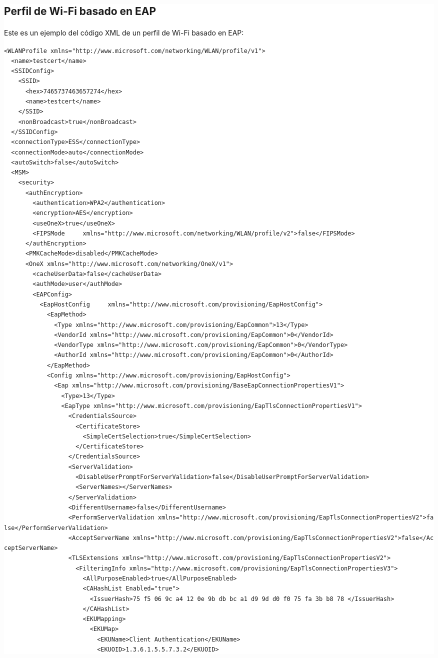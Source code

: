 ## Perfil de Wi-Fi basado en EAP
Este es un ejemplo del código XML de un perfil de Wi-Fi basado en EAP:

    <WLANProfile xmlns="http://www.microsoft.com/networking/WLAN/profile/v1">
      <name>testcert</name>
      <SSIDConfig>
        <SSID>
          <hex>7465737463657274</hex>
          <name>testcert</name>
        </SSID>
        <nonBroadcast>true</nonBroadcast>
      </SSIDConfig>
      <connectionType>ESS</connectionType>
      <connectionMode>auto</connectionMode>
      <autoSwitch>false</autoSwitch>
      <MSM>
        <security>
          <authEncryption>
            <authentication>WPA2</authentication>
            <encryption>AES</encryption>
            <useOneX>true</useOneX>
            <FIPSMode     xmlns="http://www.microsoft.com/networking/WLAN/profile/v2">false</FIPSMode>
          </authEncryption>
          <PMKCacheMode>disabled</PMKCacheMode>
          <OneX xmlns="http://www.microsoft.com/networking/OneX/v1">
            <cacheUserData>false</cacheUserData>
            <authMode>user</authMode>
            <EAPConfig>
              <EapHostConfig     xmlns="http://www.microsoft.com/provisioning/EapHostConfig">
                <EapMethod>
                  <Type xmlns="http://www.microsoft.com/provisioning/EapCommon">13</Type>
                  <VendorId xmlns="http://www.microsoft.com/provisioning/EapCommon">0</VendorId>
                  <VendorType xmlns="http://www.microsoft.com/provisioning/EapCommon">0</VendorType>
                  <AuthorId xmlns="http://www.microsoft.com/provisioning/EapCommon">0</AuthorId>
                </EapMethod>
                <Config xmlns="http://www.microsoft.com/provisioning/EapHostConfig">
                  <Eap xmlns="http://www.microsoft.com/provisioning/BaseEapConnectionPropertiesV1">
                    <Type>13</Type>
                    <EapType xmlns="http://www.microsoft.com/provisioning/EapTlsConnectionPropertiesV1">
                      <CredentialsSource>
                        <CertificateStore>
                          <SimpleCertSelection>true</SimpleCertSelection>
                        </CertificateStore>
                      </CredentialsSource>
                      <ServerValidation>
                        <DisableUserPromptForServerValidation>false</DisableUserPromptForServerValidation>
                        <ServerNames></ServerNames>
                      </ServerValidation>
                      <DifferentUsername>false</DifferentUsername>
                      <PerformServerValidation xmlns="http://www.microsoft.com/provisioning/EapTlsConnectionPropertiesV2">false</PerformServerValidation>
                      <AcceptServerName xmlns="http://www.microsoft.com/provisioning/EapTlsConnectionPropertiesV2">false</AcceptServerName>
                      <TLSExtensions xmlns="http://www.microsoft.com/provisioning/EapTlsConnectionPropertiesV2">
                        <FilteringInfo xmlns="http://www.microsoft.com/provisioning/EapTlsConnectionPropertiesV3">
                          <AllPurposeEnabled>true</AllPurposeEnabled>
                          <CAHashList Enabled="true">
                            <IssuerHash>75 f5 06 9c a4 12 0e 9b db bc a1 d9 9d d0 f0 75 fa 3b b8 78 </IssuerHash>
                          </CAHashList>
                          <EKUMapping>
                            <EKUMap>
                              <EKUName>Client Authentication</EKUName>
                              <EKUOID>1.3.6.1.5.5.7.3.2</EKUOID>